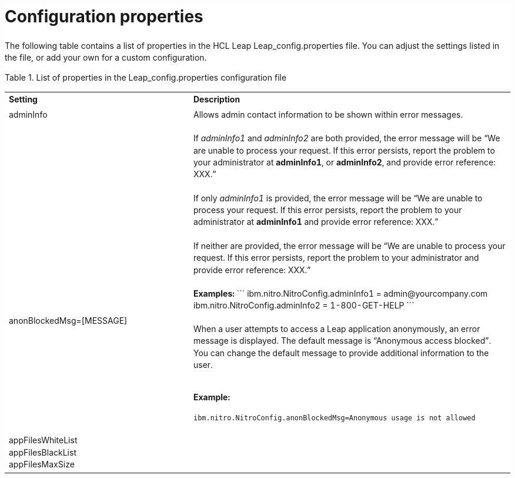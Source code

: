 # Configuration properties 

The following table contains a list of properties in the HCL Leap Leap_config.properties file. You can adjust the settings listed in the file, or add your own for a custom configuration.

Table 1. List of properties in the Leap_config.properties configuration file

<table class="table-wrap">
<tr>
<td width="300"> <b>Setting</b> </td><td> <b>Description</b> </td>
</tr>
<tr>
<td> adminInfo </td>
<td> Allows admin contact information to be shown within error messages.<br>
<br>
If <i>adminInfo1</i> and <i>adminInfo2</i> are both provided, the error message will be “We are unable to process your request. If this error persists, report the problem to your administrator at <b>adminInfo1</b>, or <b>adminInfo2</b>, and provide error reference: XXX.” <br>
<br>
If only <i>adminInfo1</i> is provided, the error message will be “We are unable to process your request. If this error persists, report the problem to your administrator at <b>adminInfo1</b> and provide error reference: XXX.”<br>
<br> 
If neither are provided, the error message will be “We are unable to process your request. If this error persists, report the problem to your administrator and provide error reference: XXX.”
<br>
<br>
<b>Examples:</b>
```
ibm.nitro.NitroConfig.adminInfo1 = admin@yourcompany.com 
ibm.nitro.NitroConfig.adminInfo2 = 1-800-GET-HELP
```
</td>
</tr>
<tr>
<td> anonBlockedMsg=[MESSAGE] </td>
<td>

When a user attempts to access a Leap application anonymously, an error message is displayed. The default message is “Anonymous access blocked”. You can change the default message to provide additional information to the user.<br>
<br>

<b>Example:</b>
```
ibm.nitro.NitroConfig.anonBlockedMsg=Anonymous usage is not allowed
```
</td>
</tr>
<tr> 
<td> appFilesWhiteList<br>appFilesBlackList<br>appFilesMaxSize </td>
<td>

